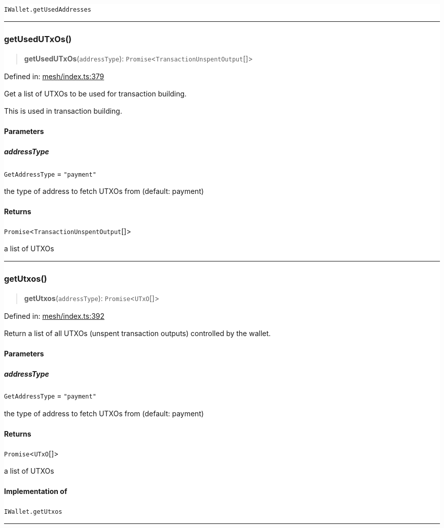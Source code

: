 `IWallet.getUsedAddresses`

***

### getUsedUTxOs()

> **getUsedUTxOs**(`addressType`): `Promise`\<`TransactionUnspentOutput`[]\>

Defined in: [mesh/index.ts:379](https://github.com/MeshJS/mesh/blob/1abde1553cbd7cf2cf4e40197fc0de9e4a7d0f49/packages/mesh-wallet/src/mesh/index.ts#L379)

Get a list of UTXOs to be used for transaction building.

This is used in transaction building.

#### Parameters

##### addressType

`GetAddressType` = `"payment"`

the type of address to fetch UTXOs from (default: payment)

#### Returns

`Promise`\<`TransactionUnspentOutput`[]\>

a list of UTXOs

***

### getUtxos()

> **getUtxos**(`addressType`): `Promise`\<`UTxO`[]\>

Defined in: [mesh/index.ts:392](https://github.com/MeshJS/mesh/blob/1abde1553cbd7cf2cf4e40197fc0de9e4a7d0f49/packages/mesh-wallet/src/mesh/index.ts#L392)

Return a list of all UTXOs (unspent transaction outputs) controlled by the wallet.

#### Parameters

##### addressType

`GetAddressType` = `"payment"`

the type of address to fetch UTXOs from (default: payment)

#### Returns

`Promise`\<`UTxO`[]\>

a list of UTXOs

#### Implementation of

`IWallet.getUtxos`

***
